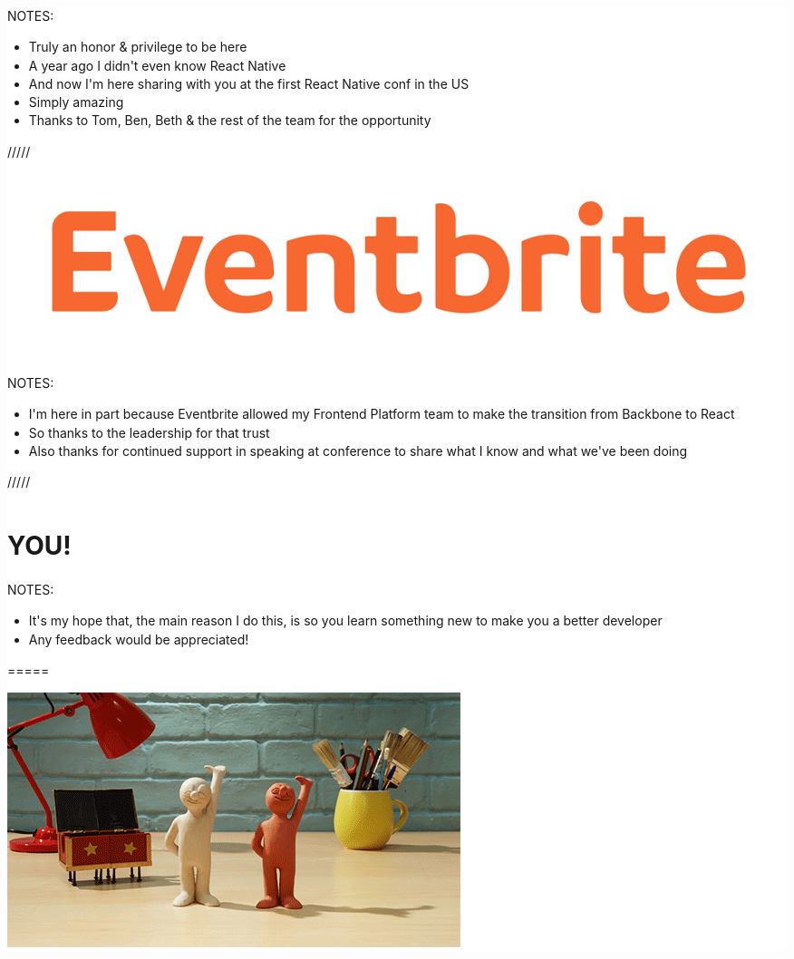 
NOTES:
- Truly an honor & privilege to be here
- A year ago I didn't even know React Native
- And now I'm here sharing with you at the first React Native conf in the US
- Simply amazing
- Thanks to Tom, Ben, Beth & the rest of the team for the opportunity

/////

![Eventbrite logo](../../img/eventbrite/wordmark-orange.png)


NOTES:
- I'm here in part because Eventbrite allowed my Frontend Platform team to make the transition from Backbone to React
- So thanks to the leadership for that trust
- Also thanks for continued support in speaking at conference to share what I know and what we've been doing

/////

# YOU!


NOTES:
- It's my hope that, the main reason I do this, is so you learn something new to make you a better developer
- Any feedback would be appreciated!

=====

![Take a bow](../../img/giphy/animated-take-a-bow.gif)
